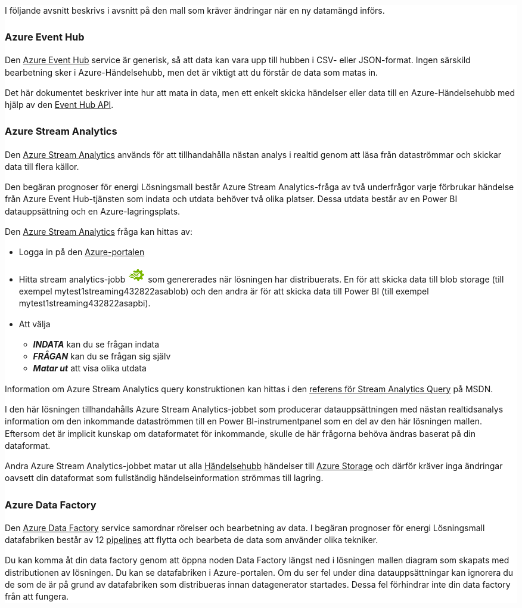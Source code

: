 I följande avsnitt beskrivs i avsnitt på den mall som kräver ändringar när en ny datamängd införs.

### <a name="azure-event-hub"></a>Azure Event Hub
Den [Azure Event Hub](https://azure.microsoft.com/services/event-hubs/) service är generisk, så att data kan vara upp till hubben i CSV- eller JSON-format. Ingen särskild bearbetning sker i Azure-Händelsehubb, men det är viktigt att du förstår de data som matas in.

Det här dokumentet beskriver inte hur att mata in data, men ett enkelt skicka händelser eller data till en Azure-Händelsehubb med hjälp av den [Event Hub API](event-hubs/event-hubs-programming-guide.md).

### <a name="azure-stream-analytics"></a>Azure Stream Analytics
Den [Azure Stream Analytics](https://azure.microsoft.com/services/stream-analytics/) används för att tillhandahålla nästan analys i realtid genom att läsa från dataströmmar och skickar data till flera källor.

Den begäran prognoser för energi Lösningsmall består Azure Stream Analytics-fråga av två underfrågor varje förbrukar händelse från Azure Event Hub-tjänsten som indata och utdata behöver två olika platser. Dessa utdata består av en Power BI datauppsättning och en Azure-lagringsplats.

Den [Azure Stream Analytics](https://azure.microsoft.com/services/stream-analytics/) fråga kan hittas av:

* Logga in på den [Azure-portalen](https://manage.windowsazure.com/)
* Hitta stream analytics-jobb ![](media/cortana-analytics-technical-guide-demand-forecast/icon-stream-analytics.png) som genererades när lösningen har distribuerats. En för att skicka data till blob storage (till exempel mytest1streaming432822asablob) och den andra är för att skicka data till Power BI (till exempel mytest1streaming432822asapbi).
* Att välja

  * ***INDATA*** kan du se frågan indata
  * ***FRÅGAN*** kan du se frågan sig själv
  * ***Matar ut*** att visa olika utdata

Information om Azure Stream Analytics query konstruktionen kan hittas i den [referens för Stream Analytics Query](https://msdn.microsoft.com/library/azure/dn834998.aspx) på MSDN.

I den här lösningen tillhandahålls Azure Stream Analytics-jobbet som producerar datauppsättningen med nästan realtidsanalys information om den inkommande dataströmmen till en Power BI-instrumentpanel som en del av den här lösningen mallen. Eftersom det är implicit kunskap om dataformatet för inkommande, skulle de här frågorna behöva ändras baserat på din dataformat.

Andra Azure Stream Analytics-jobbet matar ut alla [Händelsehubb](https://azure.microsoft.com/services/event-hubs/) händelser till [Azure Storage](https://azure.microsoft.com/services/storage/) och därför kräver inga ändringar oavsett din dataformat som fullständig händelseinformation strömmas till lagring.

### <a name="azure-data-factory"></a>Azure Data Factory
Den [Azure Data Factory](https://azure.microsoft.com/documentation/services/data-factory/) service samordnar rörelser och bearbetning av data. I begäran prognoser för energi Lösningsmall datafabriken består av 12 [pipelines](data-factory/concepts-pipelines-activities.md) att flytta och bearbeta de data som använder olika tekniker.

  Du kan komma åt din data factory genom att öppna noden Data Factory längst ned i lösningen mallen diagram som skapats med distributionen av lösningen. Du kan se datafabriken i Azure-portalen. Om du ser fel under dina datauppsättningar kan ignorera du de som de är på grund av datafabriken som distribueras innan datagenerator startades. Dessa fel förhindrar inte din data factory från att fungera.
